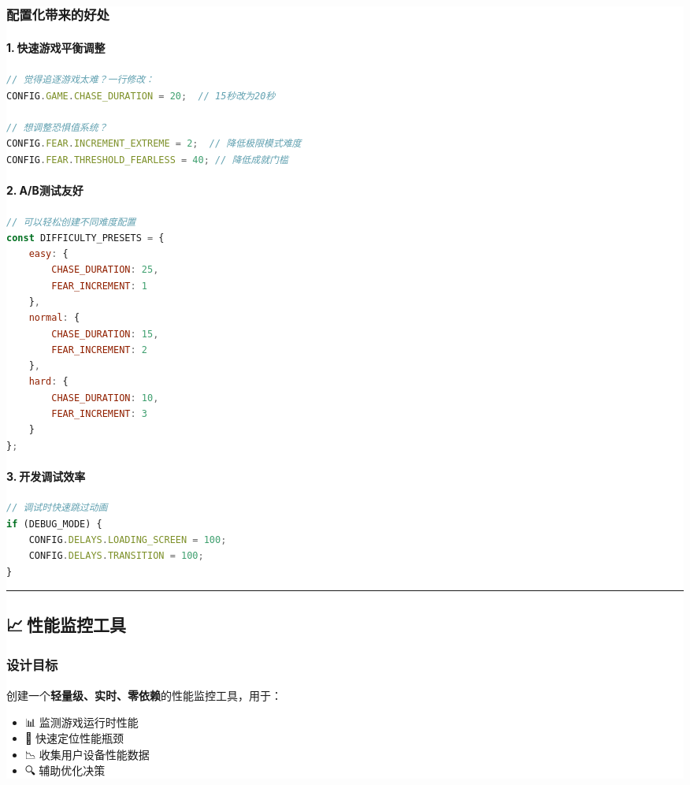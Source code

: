### 配置化带来的好处

#### 1. **快速游戏平衡调整**
```javascript
// 觉得追逐游戏太难？一行修改：
CONFIG.GAME.CHASE_DURATION = 20;  // 15秒改为20秒

// 想调整恐惧值系统？
CONFIG.FEAR.INCREMENT_EXTREME = 2;  // 降低极限模式难度
CONFIG.FEAR.THRESHOLD_FEARLESS = 40; // 降低成就门槛
```

#### 2. **A/B测试友好**
```javascript
// 可以轻松创建不同难度配置
const DIFFICULTY_PRESETS = {
    easy: {
        CHASE_DURATION: 25,
        FEAR_INCREMENT: 1
    },
    normal: {
        CHASE_DURATION: 15,
        FEAR_INCREMENT: 2
    },
    hard: {
        CHASE_DURATION: 10,
        FEAR_INCREMENT: 3
    }
};
```

#### 3. **开发调试效率**
```javascript
// 调试时快速跳过动画
if (DEBUG_MODE) {
    CONFIG.DELAYS.LOADING_SCREEN = 100;
    CONFIG.DELAYS.TRANSITION = 100;
}
```

---

## 📈 性能监控工具

### 设计目标

创建一个**轻量级、实时、零依赖**的性能监控工具，用于：
- 📊 监测游戏运行时性能
- 🐛 快速定位性能瓶颈
- 📉 收集用户设备性能数据
- 🔍 辅助优化决策

